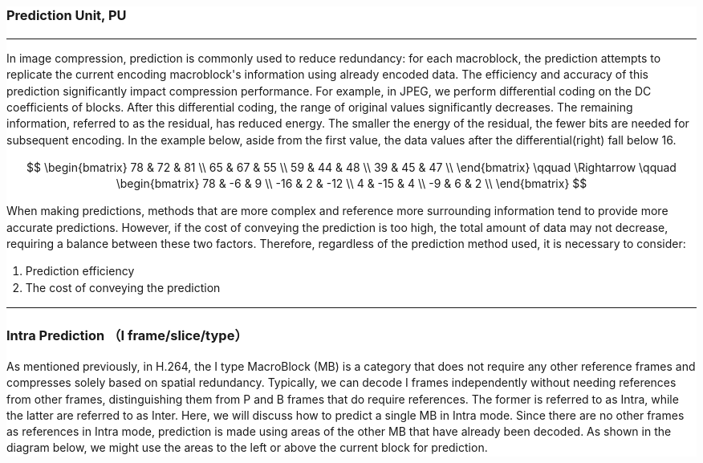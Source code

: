 
### Prediction Unit, PU

---

In image compression, prediction is commonly used to reduce redundancy: for each macroblock, the prediction attempts to replicate the current encoding macroblock's information using already encoded data. The efficiency and accuracy of this prediction significantly impact compression performance. For example, in JPEG, we perform differential coding on the DC coefficients of blocks. After this differential coding, the range of original values significantly decreases. The remaining information, referred to as the residual, has reduced energy. The smaller the energy of the residual, the fewer bits are needed for subsequent encoding. In the example below, aside from the first value, the data values after the differential(right) fall below 16.

$$
\begin{bmatrix}
78 & 72 & 81 \\
65 & 67 & 55 \\
59 & 44 & 48 \\
39 & 45 & 47 \\
\end{bmatrix} 
\qquad \Rightarrow \qquad
\begin{bmatrix}
78 & -6 & 9 \\
-16 & 2 & -12 \\
4 & -15 & 4 \\
-9 & 6 & 2 \\
\end{bmatrix}
$$

When making predictions, methods that are more complex and reference more surrounding information tend to provide more accurate predictions. However, if the cost of conveying the prediction is too high, the total amount of data may not decrease, requiring a balance between these two factors. Therefore, regardless of the prediction method used, it is necessary to consider:

1. Prediction efficiency
2. The cost of conveying the prediction

---

### Intra Prediction （I frame/slice/type）

As mentioned previously, in H.264, the I type MacroBlock (MB) is a category that does not require any other reference frames and compresses solely based on spatial redundancy. Typically, we can decode I frames independently without needing references from other frames, distinguishing them from P and B frames that do require references. The former is referred to as Intra, while the latter are referred to as Inter. Here, we will discuss how to predict a single MB in Intra mode. Since there are no other frames as references in Intra mode, prediction is made using areas of the other MB that have already been decoded. As shown in the diagram below, we might use the areas to the left or above the current block for prediction.
